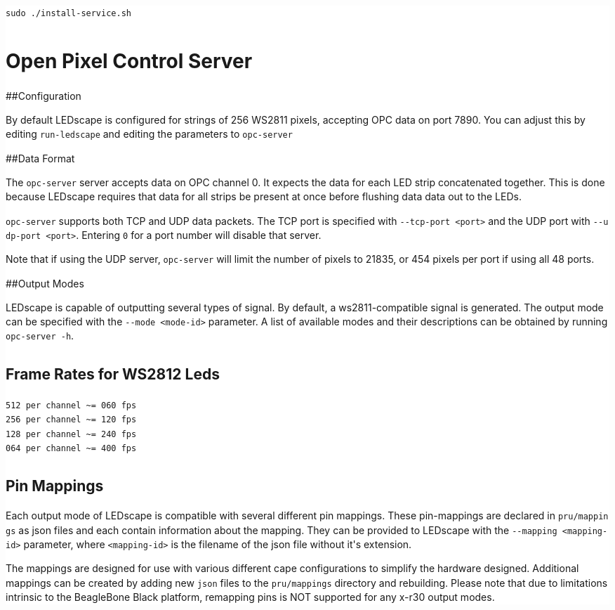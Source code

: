 	sudo ./install-service.sh
	

Open Pixel Control Server
=========================

##Configuration
	
By default LEDscape is configured for strings of 256 WS2811 pixels, accepting OPC
data on port 7890. You can adjust this by editing `run-ledscape` and 
editing the parameters to `opc-server`


##Data Format

The `opc-server` server accepts data on OPC channel 0. It expects the data for
each LED strip concatenated together. This is done because LEDscape requires
that data for all strips be present at once before flushing data data out to
the LEDs. 

`opc-server` supports both TCP and UDP data packets. The TCP port is specified with `--tcp-port <port>` and the UDP port
with `--udp-port <port>`. Entering `0` for a port number will disable that server.
 
Note that if using the UDP server, `opc-server` will limit the number of pixels to 21835, or 454 pixels per port if
using all 48 ports.

##Output Modes

LEDscape is capable of outputting several types of signal. By default, a ws2811-compatible signal is generated. The
output mode can be specified with the `--mode <mode-id>` parameter. A list of available modes and their descriptions
can be obtained by running `opc-server -h`. 

Frame Rates for WS2812 Leds
-----------
	512 per channel ~= 060 fps
	256 per channel ~= 120 fps
	128 per channel ~= 240 fps
	064 per channel ~= 400 fps

Pin Mappings
------------
Each output mode of LEDscape is compatible with several different pin mappings. These pin-mappings are declared in
`pru/mappings` as json files and each contain information about the mapping. They can be provided to LEDscape with the
`--mapping <mapping-id>` parameter, where `<mapping-id>` is the filename of the json file without it's extension.

The mappings are designed for use with various different cape configurations to simplify the hardware designed.
Additional mappings can be created by adding new `json` files to the `pru/mappings` directory and rebuilding. Please note that due to limitations intrinsic to the BeagleBone Black platform, remapping pins is NOT supported for any x-r30 output modes. 
